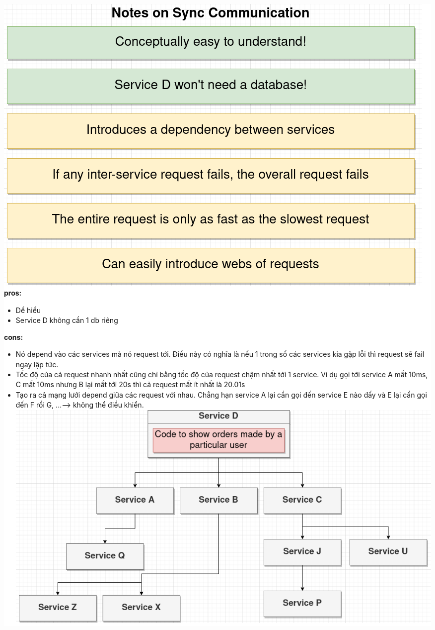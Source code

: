 ![microservice-dg-18](/images/microservices-dg-18.png)
**pros:**
- Dể hiểu
- Service D không cần 1 db riêng

**cons:**
- Nó depend vào các services mà nó request tới. Điều này có nghĩa là nếu 1 trong số các services kia gặp lỗi thì request sẽ fail ngay lập tức.
- Tốc độ của cả request nhanh nhất cũng chỉ bằng tốc độ của request chậm nhất tới 1 service. Ví dụ gọi tới service A mất 10ms, C mất 10ms nhưng B lại mất tới 20s thì cả request mất ít nhất là 20.01s
- Tạo ra cả mạng lưới depend giữa các request với nhau. Chẳng hạn service A lại cần gọi đến service E nào đấy và E lại cần gọi đến F rồi G, ...--> không thể điều khiển.
![microservice-dg-19](/images/microservices-dg-19.png)